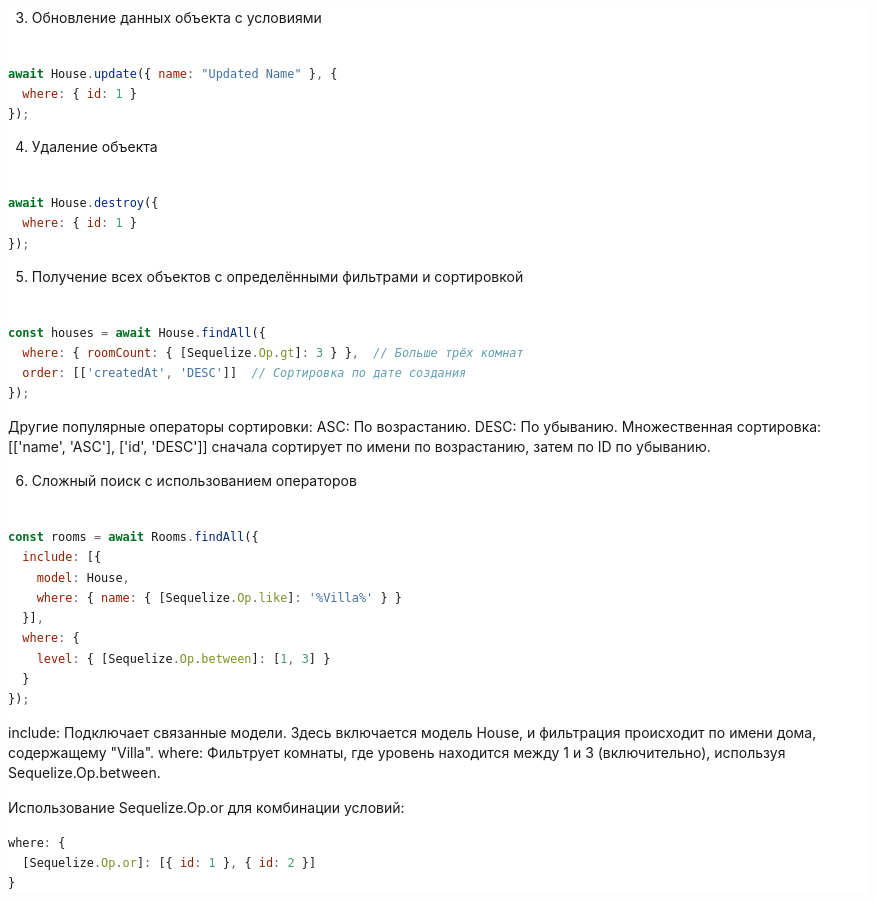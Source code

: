 
3. Обновление данных объекта с условиями
```javascript

await House.update({ name: "Updated Name" }, {
  where: { id: 1 }
});
```

4. Удаление объекта
```javascript

await House.destroy({
  where: { id: 1 }
});
```

5. Получение всех объектов с определёнными фильтрами и сортировкой
```javascript

const houses = await House.findAll({
  where: { roomCount: { [Sequelize.Op.gt]: 3 } },  // Больше трёх комнат
  order: [['createdAt', 'DESC']]  // Сортировка по дате создания
});
```

Другие популярные операторы сортировки:
ASC: По возрастанию.
DESC: По убыванию.
Множественная сортировка: [['name', 'ASC'], ['id', 'DESC']] сначала сортирует по имени по возрастанию, затем по ID по убыванию.


6. Сложный поиск с использованием операторов
```javascript

const rooms = await Rooms.findAll({
  include: [{
    model: House,
    where: { name: { [Sequelize.Op.like]: '%Villa%' } }
  }],
  where: {
    level: { [Sequelize.Op.between]: [1, 3] }
  }
});
```

include: Подключает связанные модели. Здесь включается модель House, и фильтрация происходит по имени дома, содержащему "Villa".
where: Фильтрует комнаты, где уровень находится между 1 и 3 (включительно), используя Sequelize.Op.between.

Использование Sequelize.Op.or для комбинации условий:
```javascript
where: {
  [Sequelize.Op.or]: [{ id: 1 }, { id: 2 }]
}
```
